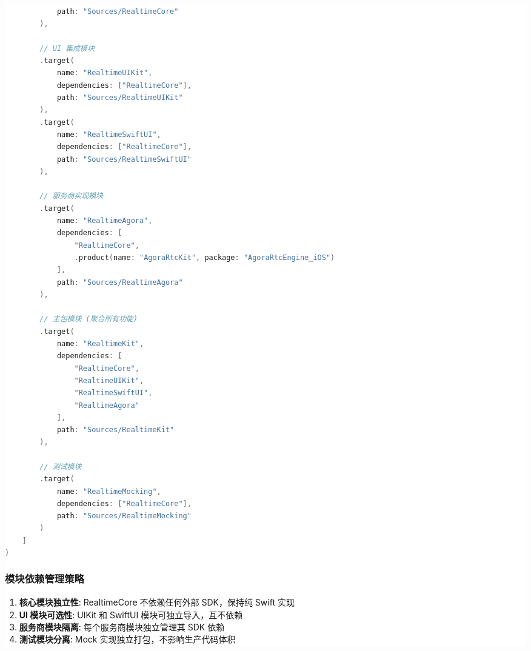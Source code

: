 ```swift
            path: "Sources/RealtimeCore"
        ),
        
        // UI 集成模块
        .target(
            name: "RealtimeUIKit",
            dependencies: ["RealtimeCore"],
            path: "Sources/RealtimeUIKit"
        ),
        .target(
            name: "RealtimeSwiftUI",
            dependencies: ["RealtimeCore"],
            path: "Sources/RealtimeSwiftUI"
        ),
        
        // 服务商实现模块
        .target(
            name: "RealtimeAgora",
            dependencies: [
                "RealtimeCore",
                .product(name: "AgoraRtcKit", package: "AgoraRtcEngine_iOS")
            ],
            path: "Sources/RealtimeAgora"
        ),
        
        // 主包模块 (聚合所有功能)
        .target(
            name: "RealtimeKit",
            dependencies: [
                "RealtimeCore",
                "RealtimeUIKit",
                "RealtimeSwiftUI",
                "RealtimeAgora"
            ],
            path: "Sources/RealtimeKit"
        ),
        
        // 测试模块
        .target(
            name: "RealtimeMocking",
            dependencies: ["RealtimeCore"],
            path: "Sources/RealtimeMocking"
        )
    ]
)
```

### 模块依赖管理策略

1. **核心模块独立性**: RealtimeCore 不依赖任何外部 SDK，保持纯 Swift 实现
2. **UI 模块可选性**: UIKit 和 SwiftUI 模块可独立导入，互不依赖
3. **服务商模块隔离**: 每个服务商模块独立管理其 SDK 依赖
4. **测试模块分离**: Mock 实现独立打包，不影响生产代码体积
